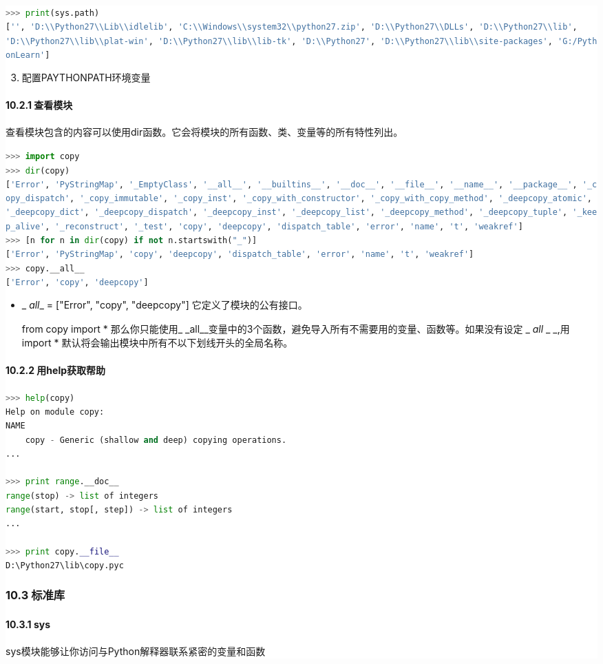 ```python
>>> print(sys.path)
['', 'D:\\Python27\\Lib\\idlelib', 'C:\\Windows\\system32\\python27.zip', 'D:\\Python27\\DLLs', 'D:\\Python27\\lib', 'D:\\Python27\\lib\\plat-win', 'D:\\Python27\\lib\\lib-tk', 'D:\\Python27', 'D:\\Python27\\lib\\site-packages', 'G:/PythonLearn']
```

3. 配置PAYTHONPATH环境变量


#### 10.2.1 查看模块

查看模块包含的内容可以使用dir函数。它会将模块的所有函数、类、变量等的所有特性列出。

```python
>>> import copy
>>> dir(copy)
['Error', 'PyStringMap', '_EmptyClass', '__all__', '__builtins__', '__doc__', '__file__', '__name__', '__package__', '_copy_dispatch', '_copy_immutable', '_copy_inst', '_copy_with_constructor', '_copy_with_copy_method', '_deepcopy_atomic', '_deepcopy_dict', '_deepcopy_dispatch', '_deepcopy_inst', '_deepcopy_list', '_deepcopy_method', '_deepcopy_tuple', '_keep_alive', '_reconstruct', '_test', 'copy', 'deepcopy', 'dispatch_table', 'error', 'name', 't', 'weakref']
>>> [n for n in dir(copy) if not n.startswith("_")]
['Error', 'PyStringMap', 'copy', 'deepcopy', 'dispatch_table', 'error', 'name', 't', 'weakref']
>>> copy.__all__
['Error', 'copy', 'deepcopy']
```

* _ _all__ = ["Error", "copy", "deepcopy"] 它定义了模块的公有接口。

  from copy import * 那么你只能使用_ _all__变量中的3个函数，避免导入所有不需要用的变量、函数等。如果没有设定 _ _all_ _ _,用import * 默认将会输出模块中所有不以下划线开头的全局名称。

#### 10.2.2 用help获取帮助

```python
>>> help(copy)
Help on module copy:
NAME
    copy - Generic (shallow and deep) copying operations.
...

>>> print range.__doc__
range(stop) -> list of integers
range(start, stop[, step]) -> list of integers
...

>>> print copy.__file__
D:\Python27\lib\copy.pyc
```

### 10.3 标准库

#### 10.3.1 sys

sys模块能够让你访问与Python解释器联系紧密的变量和函数

